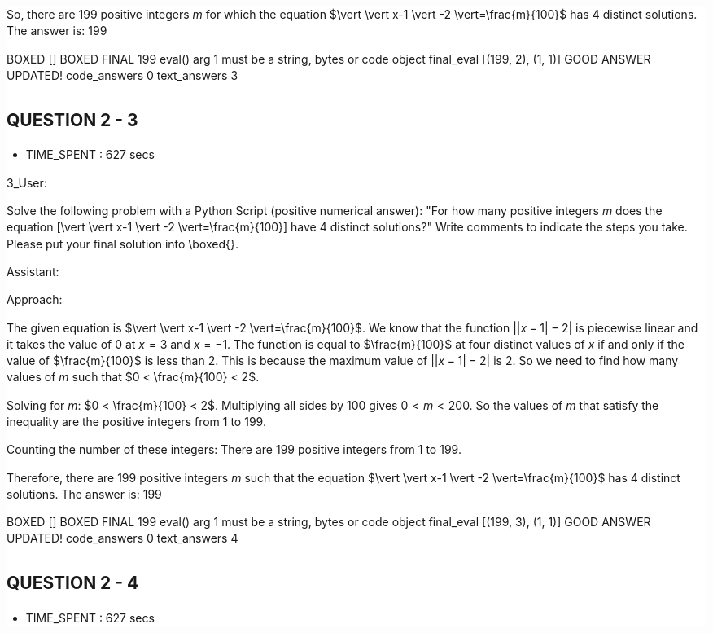 So, there are 199 positive integers $m$ for which the equation $\vert \vert x-1 \vert -2 \vert=\frac{m}{100}$ has $4$ distinct solutions.
The answer is: $199$

BOXED []
BOXED FINAL 199
eval() arg 1 must be a string, bytes or code object final_eval
[(199, 2), (1, 1)]
GOOD ANSWER UPDATED!
code_answers 0 text_answers 3



## QUESTION 2 - 3 
- TIME_SPENT : 627 secs

3_User:

Solve the following problem with a Python Script (positive numerical answer):
"For how many positive integers $m$ does the equation \[\vert \vert x-1 \vert -2 \vert=\frac{m}{100}\] have $4$ distinct solutions?"
Write comments to indicate the steps you take. Please put your final solution into \boxed{}.

Assistant:

Approach:


The given equation is $\vert \vert x-1 \vert -2 \vert=\frac{m}{100}$.
We know that the function $\vert \vert x-1 \vert -2 \vert$ is piecewise linear and it takes the value of $0$ at $x=3$ and $x=-1$.
The function is equal to $\frac{m}{100}$ at four distinct values of $x$ if and only if the value of $\frac{m}{100}$ is less than $2$.
This is because the maximum value of $\vert \vert x-1 \vert -2 \vert$ is $2$.
So we need to find how many values of $m$ such that $0 < \frac{m}{100} < 2$.

Solving for $m$:
$0 < \frac{m}{100} < 2$.
Multiplying all sides by $100$ gives $0 < m < 200$.
So the values of $m$ that satisfy the inequality are the positive integers from $1$ to $199$.

Counting the number of these integers:
There are $199$ positive integers from $1$ to $199$.

Therefore, there are $199$ positive integers $m$ such that the equation $\vert \vert x-1 \vert -2 \vert=\frac{m}{100}$ has $4$ distinct solutions. The answer is: 199

BOXED []
BOXED FINAL 199
eval() arg 1 must be a string, bytes or code object final_eval
[(199, 3), (1, 1)]
GOOD ANSWER UPDATED!
code_answers 0 text_answers 4



## QUESTION 2 - 4 
- TIME_SPENT : 627 secs
